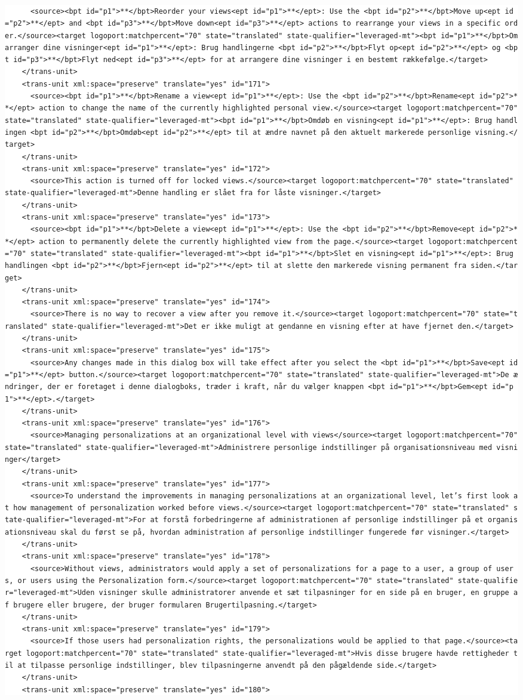          <source><bpt id="p1">**</bpt>Reorder your views<ept id="p1">**</ept>: Use the <bpt id="p2">**</bpt>Move up<ept id="p2">**</ept> and <bpt id="p3">**</bpt>Move down<ept id="p3">**</ept> actions to rearrange your views in a specific order.</source><target logoport:matchpercent="70" state="translated" state-qualifier="leveraged-mt"><bpt id="p1">**</bpt>Omarranger dine visninger<ept id="p1">**</ept>: Brug handlingerne <bpt id="p2">**</bpt>Flyt op<ept id="p2">**</ept> og <bpt id="p3">**</bpt>Flyt ned<ept id="p3">**</ept> for at arrangere dine visninger i en bestemt rækkefølge.</target>
        </trans-unit>
        <trans-unit xml:space="preserve" translate="yes" id="171">
          <source><bpt id="p1">**</bpt>Rename a view<ept id="p1">**</ept>: Use the <bpt id="p2">**</bpt>Rename<ept id="p2">**</ept> action to change the name of the currently highlighted personal view.</source><target logoport:matchpercent="70" state="translated" state-qualifier="leveraged-mt"><bpt id="p1">**</bpt>Omdøb en visning<ept id="p1">**</ept>: Brug handlingen <bpt id="p2">**</bpt>Omdøb<ept id="p2">**</ept> til at ændre navnet på den aktuelt markerede personlige visning.</target>
        </trans-unit>
        <trans-unit xml:space="preserve" translate="yes" id="172">
          <source>This action is turned off for locked views.</source><target logoport:matchpercent="70" state="translated" state-qualifier="leveraged-mt">Denne handling er slået fra for låste visninger.</target>
        </trans-unit>
        <trans-unit xml:space="preserve" translate="yes" id="173">
          <source><bpt id="p1">**</bpt>Delete a view<ept id="p1">**</ept>: Use the <bpt id="p2">**</bpt>Remove<ept id="p2">**</ept> action to permanently delete the currently highlighted view from the page.</source><target logoport:matchpercent="70" state="translated" state-qualifier="leveraged-mt"><bpt id="p1">**</bpt>Slet en visning<ept id="p1">**</ept>: Brug handlingen <bpt id="p2">**</bpt>Fjern<ept id="p2">**</ept> til at slette den markerede visning permanent fra siden.</target>
        </trans-unit>
        <trans-unit xml:space="preserve" translate="yes" id="174">
          <source>There is no way to recover a view after you remove it.</source><target logoport:matchpercent="70" state="translated" state-qualifier="leveraged-mt">Det er ikke muligt at gendanne en visning efter at have fjernet den.</target>
        </trans-unit>
        <trans-unit xml:space="preserve" translate="yes" id="175">
          <source>Any changes made in this dialog box will take effect after you select the <bpt id="p1">**</bpt>Save<ept id="p1">**</ept> button.</source><target logoport:matchpercent="70" state="translated" state-qualifier="leveraged-mt">De ændringer, der er foretaget i denne dialogboks, træder i kraft, når du vælger knappen <bpt id="p1">**</bpt>Gem<ept id="p1">**</ept>.</target>
        </trans-unit>
        <trans-unit xml:space="preserve" translate="yes" id="176">
          <source>Managing personalizations at an organizational level with views</source><target logoport:matchpercent="70" state="translated" state-qualifier="leveraged-mt">Administrere personlige indstillinger på organisationsniveau med visninger</target>
        </trans-unit>
        <trans-unit xml:space="preserve" translate="yes" id="177">
          <source>To understand the improvements in managing personalizations at an organizational level, let’s first look at how management of personalization worked before views.</source><target logoport:matchpercent="70" state="translated" state-qualifier="leveraged-mt">For at forstå forbedringerne af administrationen af personlige indstillinger på et organisationsniveau skal du først se på, hvordan administration af personlige indstillinger fungerede før visninger.</target>
        </trans-unit>
        <trans-unit xml:space="preserve" translate="yes" id="178">
          <source>Without views, administrators would apply a set of personalizations for a page to a user, a group of users, or users using the Personalization form.</source><target logoport:matchpercent="70" state="translated" state-qualifier="leveraged-mt">Uden visninger skulle administratorer anvende et sæt tilpasninger for en side på en bruger, en gruppe af brugere eller brugere, der bruger formularen Brugertilpasning.</target>
        </trans-unit>
        <trans-unit xml:space="preserve" translate="yes" id="179">
          <source>If those users had personalization rights, the personalizations would be applied to that page.</source><target logoport:matchpercent="70" state="translated" state-qualifier="leveraged-mt">Hvis disse brugere havde rettigheder til at tilpasse personlige indstillinger, blev tilpasningerne anvendt på den pågældende side.</target>
        </trans-unit>
        <trans-unit xml:space="preserve" translate="yes" id="180">